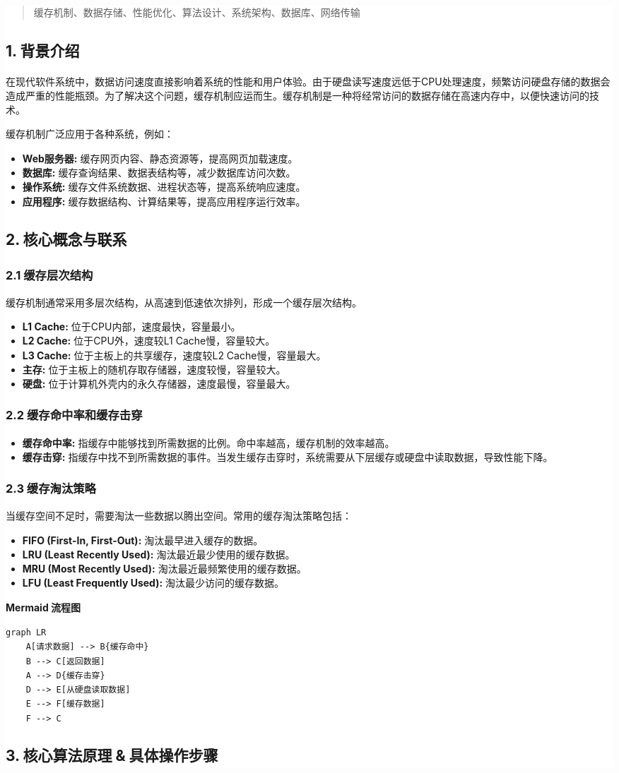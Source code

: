 > 缓存机制、数据存储、性能优化、算法设计、系统架构、数据库、网络传输

## 1. 背景介绍

在现代软件系统中，数据访问速度直接影响着系统的性能和用户体验。由于硬盘读写速度远低于CPU处理速度，频繁访问硬盘存储的数据会造成严重的性能瓶颈。为了解决这个问题，缓存机制应运而生。缓存机制是一种将经常访问的数据存储在高速内存中，以便快速访问的技术。

缓存机制广泛应用于各种系统，例如：

* **Web服务器:** 缓存网页内容、静态资源等，提高网页加载速度。
* **数据库:** 缓存查询结果、数据表结构等，减少数据库访问次数。
* **操作系统:** 缓存文件系统数据、进程状态等，提高系统响应速度。
* **应用程序:** 缓存数据结构、计算结果等，提高应用程序运行效率。

## 2. 核心概念与联系

### 2.1 缓存层次结构

缓存机制通常采用多层次结构，从高速到低速依次排列，形成一个缓存层次结构。

* **L1 Cache:** 位于CPU内部，速度最快，容量最小。
* **L2 Cache:** 位于CPU外，速度较L1 Cache慢，容量较大。
* **L3 Cache:** 位于主板上的共享缓存，速度较L2 Cache慢，容量最大。
* **主存:** 位于主板上的随机存取存储器，速度较慢，容量较大。
* **硬盘:** 位于计算机外壳内的永久存储器，速度最慢，容量最大。

### 2.2 缓存命中率和缓存击穿

* **缓存命中率:** 指缓存中能够找到所需数据的比例。命中率越高，缓存机制的效率越高。
* **缓存击穿:** 指缓存中找不到所需数据的事件。当发生缓存击穿时，系统需要从下层缓存或硬盘中读取数据，导致性能下降。

### 2.3 缓存淘汰策略

当缓存空间不足时，需要淘汰一些数据以腾出空间。常用的缓存淘汰策略包括：

* **FIFO (First-In, First-Out):** 淘汰最早进入缓存的数据。
* **LRU (Least Recently Used):** 淘汰最近最少使用的缓存数据。
* **MRU (Most Recently Used):** 淘汰最近最频繁使用的缓存数据。
* **LFU (Least Frequently Used):** 淘汰最少访问的缓存数据。

**Mermaid 流程图**

```mermaid
graph LR
    A[请求数据] --> B{缓存命中}
    B --> C[返回数据]
    A --> D{缓存击穿}
    D --> E[从硬盘读取数据]
    E --> F[缓存数据]
    F --> C
```

## 3. 核心算法原理 & 具体操作步骤
